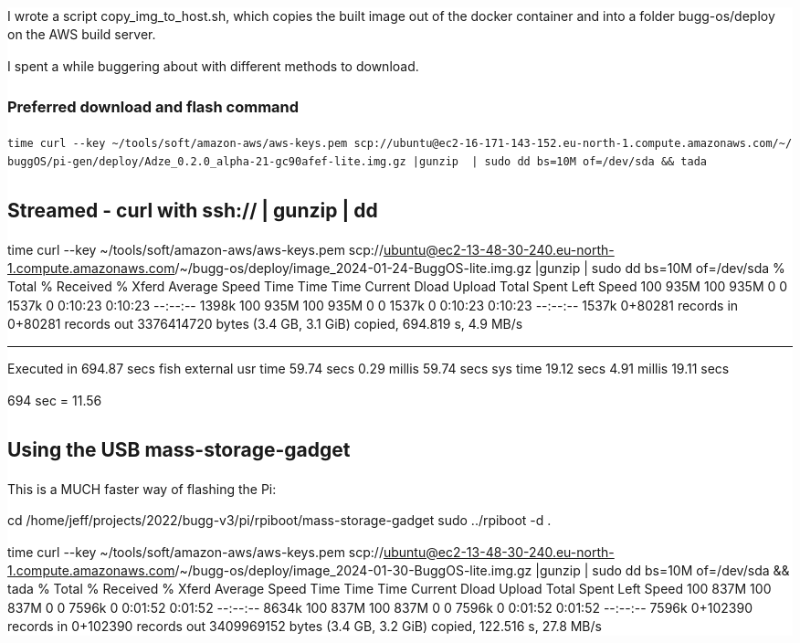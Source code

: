 I wrote a script copy_img_to_host.sh, which copies the built image out of the docker container and into a folder bugg-os/deploy on the AWS build server.

I spent a while buggering about with different methods to download.

### Preferred download and flash command

```
time curl --key ~/tools/soft/amazon-aws/aws-keys.pem scp://ubuntu@ec2-16-171-143-152.eu-north-1.compute.amazonaws.com/~/buggOS/pi-gen/deploy/Adze_0.2.0_alpha-21-gc90afef-lite.img.gz |gunzip  | sudo dd bs=10M of=/dev/sda && tada

```



## Streamed - curl with ssh:// | gunzip | dd

time curl --key ~/tools/soft/amazon-aws/aws-keys.pem scp://ubuntu@ec2-13-48-30-240.eu-north-1.compute.amazonaws.com/~/bugg-os/deploy/image_2024-01-24-BuggOS-lite.img.gz |gunzip  | sudo dd bs=10M of=/dev/sda
  % Total    % Received % Xferd  Average Speed   Time    Time     Time  Current
                                 Dload  Upload   Total   Spent    Left  Speed
100  935M  100  935M    0     0  1537k      0  0:10:23  0:10:23 --:--:-- 1398k
100  935M  100  935M    0     0  1537k      0  0:10:23  0:10:23 --:--:-- 1537k
0+80281 records in
0+80281 records out
3376414720 bytes (3.4 GB, 3.1 GiB) copied, 694.819 s, 4.9 MB/s

________________________________________________________
Executed in  694.87 secs    fish           external
   usr time   59.74 secs    0.29 millis   59.74 secs
   sys time   19.12 secs    4.91 millis   19.11 secs

694 sec = 11.56

## Using the USB mass-storage-gadget

This is a MUCH faster way of flashing the Pi:

cd /home/jeff/projects/2022/bugg-v3/pi/rpiboot/mass-storage-gadget
sudo ../rpiboot -d . 


time curl --key ~/tools/soft/amazon-aws/aws-keys.pem scp://ubuntu@ec2-13-48-30-240.eu-north-1.compute.amazonaws.com/~/bugg-os/deploy/image_2024-01-30-BuggOS-lite.img.gz |gunzip  | sudo dd bs=10M of=/dev/sda && tada
  % Total    % Received % Xferd  Average Speed   Time    Time     Time  Current
                                 Dload  Upload   Total   Spent    Left  Speed
100  837M  100  837M    0     0  7596k      0  0:01:52  0:01:52 --:--:-- 8634k
100  837M  100  837M    0     0  7596k      0  0:01:52  0:01:52 --:--:-- 7596k
0+102390 records in
0+102390 records out
3409969152 bytes (3.4 GB, 3.2 GiB) copied, 122.516 s, 27.8 MB/s
